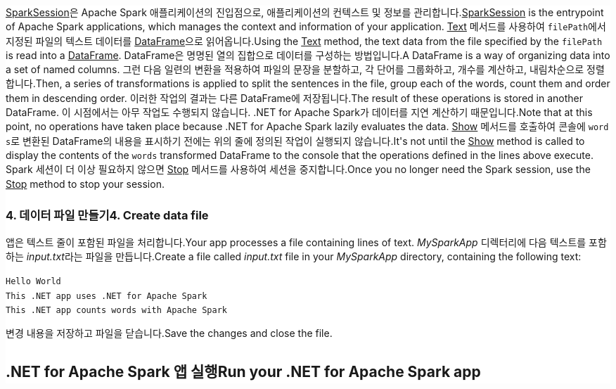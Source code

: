 <span data-ttu-id="35ffd-187">[SparkSession](xref:Microsoft.Spark.Sql.SparkSession)은 Apache Spark 애플리케이션의 진입점으로, 애플리케이션의 컨텍스트 및 정보를 관리합니다.</span><span class="sxs-lookup"><span data-stu-id="35ffd-187">[SparkSession](xref:Microsoft.Spark.Sql.SparkSession) is the entrypoint of Apache Spark applications, which manages the context and information of your application.</span></span> <span data-ttu-id="35ffd-188">[Text](xref:Microsoft.Spark.Sql.DataFrameReader.Text%2A) 메서드를 사용하여 `filePath`에서 지정된 파일의 텍스트 데이터를 [DataFrame](xref:Microsoft.Spark.Sql.DataFrame)으로 읽어옵니다.</span><span class="sxs-lookup"><span data-stu-id="35ffd-188">Using the [Text](xref:Microsoft.Spark.Sql.DataFrameReader.Text%2A) method, the text data from the file specified by the `filePath` is read into a [DataFrame](xref:Microsoft.Spark.Sql.DataFrame).</span></span> <span data-ttu-id="35ffd-189">DataFrame은 명명된 열의 집합으로 데이터를 구성하는 방법입니다.</span><span class="sxs-lookup"><span data-stu-id="35ffd-189">A DataFrame is a way of organizing data into a set of named columns.</span></span> <span data-ttu-id="35ffd-190">그런 다음 일련의 변환을 적용하여 파일의 문장을 분할하고, 각 단어를 그룹화하고, 개수를 계산하고, 내림차순으로 정렬합니다.</span><span class="sxs-lookup"><span data-stu-id="35ffd-190">Then, a series of transformations is applied to split the sentences in the file, group each of the words, count them and order them in descending order.</span></span> <span data-ttu-id="35ffd-191">이러한 작업의 결과는 다른 DataFrame에 저장됩니다.</span><span class="sxs-lookup"><span data-stu-id="35ffd-191">The result of these operations is stored in another DataFrame.</span></span> <span data-ttu-id="35ffd-192">이 시점에서는 아무 작업도 수행되지 않습니다. .NET for Apache Spark가 데이터를 지연 계산하기 때문입니다.</span><span class="sxs-lookup"><span data-stu-id="35ffd-192">Note that at this point, no operations have taken place because .NET for Apache Spark lazily evaluates the data.</span></span> <span data-ttu-id="35ffd-193">[Show](xref:Microsoft.Spark.Sql.DataFrame.Show%2A) 메서드를 호출하여 콘솔에 `words`로 변환된 DataFrame의 내용을 표시하기 전에는 위의 줄에 정의된 작업이 실행되지 않습니다.</span><span class="sxs-lookup"><span data-stu-id="35ffd-193">It's not until the [Show](xref:Microsoft.Spark.Sql.DataFrame.Show%2A) method is called to display the contents of the `words` transformed DataFrame to the console that the operations defined in the lines above execute.</span></span> <span data-ttu-id="35ffd-194">Spark 세션이 더 이상 필요하지 않으면 [Stop](xref:Microsoft.Spark.Sql.SparkSession.Stop%2A) 메서드를 사용하여 세션을 중지합니다.</span><span class="sxs-lookup"><span data-stu-id="35ffd-194">Once you no longer need the Spark session, use the [Stop](xref:Microsoft.Spark.Sql.SparkSession.Stop%2A) method to stop your session.</span></span>

### <a name="4-create-data-file"></a><span data-ttu-id="35ffd-195">4. 데이터 파일 만들기</span><span class="sxs-lookup"><span data-stu-id="35ffd-195">4. Create data file</span></span>

<span data-ttu-id="35ffd-196">앱은 텍스트 줄이 포함된 파일을 처리합니다.</span><span class="sxs-lookup"><span data-stu-id="35ffd-196">Your app processes a file containing lines of text.</span></span> <span data-ttu-id="35ffd-197">*MySparkApp* 디렉터리에 다음 텍스트를 포함하는 *input.txt*라는 파일을 만듭니다.</span><span class="sxs-lookup"><span data-stu-id="35ffd-197">Create a file called *input.txt* file in your *MySparkApp* directory, containing the following text:</span></span>

```text
Hello World
This .NET app uses .NET for Apache Spark
This .NET app counts words with Apache Spark
```

<span data-ttu-id="35ffd-198">변경 내용을 저장하고 파일을 닫습니다.</span><span class="sxs-lookup"><span data-stu-id="35ffd-198">Save the changes and close the file.</span></span>

## <a name="run-your-net-for-apache-spark-app"></a><span data-ttu-id="35ffd-199">.NET for Apache Spark 앱 실행</span><span class="sxs-lookup"><span data-stu-id="35ffd-199">Run your .NET for Apache Spark app</span></span>
